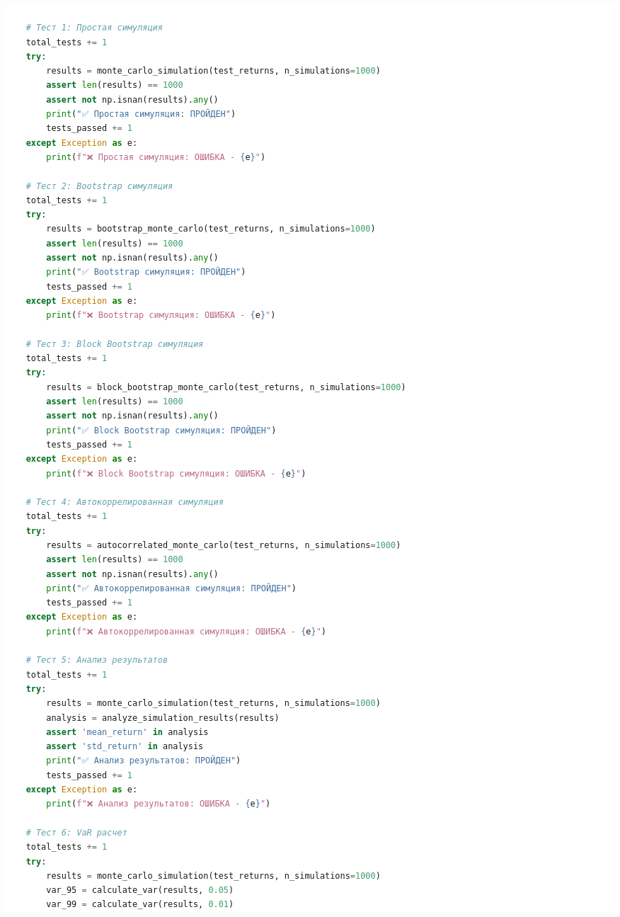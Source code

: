 ```python
    
    # Тест 1: Простая симуляция
    total_tests += 1
    try:
        results = monte_carlo_simulation(test_returns, n_simulations=1000)
        assert len(results) == 1000
        assert not np.isnan(results).any()
        print("✅ Простая симуляция: ПРОЙДЕН")
        tests_passed += 1
    except Exception as e:
        print(f"❌ Простая симуляция: ОШИБКА - {e}")
    
    # Тест 2: Bootstrap симуляция
    total_tests += 1
    try:
        results = bootstrap_monte_carlo(test_returns, n_simulations=1000)
        assert len(results) == 1000
        assert not np.isnan(results).any()
        print("✅ Bootstrap симуляция: ПРОЙДЕН")
        tests_passed += 1
    except Exception as e:
        print(f"❌ Bootstrap симуляция: ОШИБКА - {e}")
    
    # Тест 3: Block Bootstrap симуляция
    total_tests += 1
    try:
        results = block_bootstrap_monte_carlo(test_returns, n_simulations=1000)
        assert len(results) == 1000
        assert not np.isnan(results).any()
        print("✅ Block Bootstrap симуляция: ПРОЙДЕН")
        tests_passed += 1
    except Exception as e:
        print(f"❌ Block Bootstrap симуляция: ОШИБКА - {e}")
    
    # Тест 4: Автокоррелированная симуляция
    total_tests += 1
    try:
        results = autocorrelated_monte_carlo(test_returns, n_simulations=1000)
        assert len(results) == 1000
        assert not np.isnan(results).any()
        print("✅ Автокоррелированная симуляция: ПРОЙДЕН")
        tests_passed += 1
    except Exception as e:
        print(f"❌ Автокоррелированная симуляция: ОШИБКА - {e}")
    
    # Тест 5: Анализ результатов
    total_tests += 1
    try:
        results = monte_carlo_simulation(test_returns, n_simulations=1000)
        analysis = analyze_simulation_results(results)
        assert 'mean_return' in analysis
        assert 'std_return' in analysis
        print("✅ Анализ результатов: ПРОЙДЕН")
        tests_passed += 1
    except Exception as e:
        print(f"❌ Анализ результатов: ОШИБКА - {e}")
    
    # Тест 6: VaR расчет
    total_tests += 1
    try:
        results = monte_carlo_simulation(test_returns, n_simulations=1000)
        var_95 = calculate_var(results, 0.05)
        var_99 = calculate_var(results, 0.01)
```